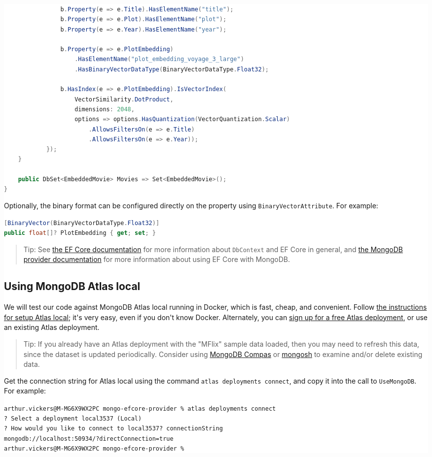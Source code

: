 ```csharp
                b.Property(e => e.Title).HasElementName("title");
                b.Property(e => e.Plot).HasElementName("plot");
                b.Property(e => e.Year).HasElementName("year");

                b.Property(e => e.PlotEmbedding)
                    .HasElementName("plot_embedding_voyage_3_large")
                    .HasBinaryVectorDataType(BinaryVectorDataType.Float32);

                b.HasIndex(e => e.PlotEmbedding).IsVectorIndex(
                    VectorSimilarity.DotProduct,
                    dimensions: 2048,
                    options => options.HasQuantization(VectorQuantization.Scalar)
                        .AllowsFiltersOn(e => e.Title)
                        .AllowsFiltersOn(e => e.Year));
            });
    }

    public DbSet<EmbeddedMovie> Movies => Set<EmbeddedMovie>();
}
```

Optionally, the binary format can be configured directly on the property using `BinaryVectorAttribute`. For example:

```csharp
[BinaryVector(BinaryVectorDataType.Float32)]
public float[]? PlotEmbedding { get; set; }
```

> Tip: See [the EF Core documentation](https://learn.microsoft.com/ef/core/) for more information about `DbContext` and EF Core in general, and [the MongoDB provider documentation](https://www.mongodb.com/docs/entity-framework/current/) for more information about using EF Core with MongoDB.

## Using MongoDB Atlas local

We will test our code against MongoDB Atlas local running in Docker, which is fast, cheap, and convenient. Follow [the instructions for setup Atlas local](https://www.mongodb.com/docs/atlas/cli/current/atlas-cli-deploy-local/); it's very easy, even if you don't know Docker.  Alternately, you can [sign up for a free Atlas deployment](https://www.mongodb.com/products/platform), or use an existing Atlas deployment.

> Tip: If you already have an Atlas deployment with the "MFlix" sample data loaded, then you may need to refresh this data, since the dataset is updated periodically. Consider using [MongoDB Compas](https://www.mongodb.com/products/tools/compass) or [mongosh](https://www.mongodb.com/try/download/shell) to examine and/or delete existing data.

Get the connection string for Atlas local using the command `atlas deployments connect`, and copy it into the call to `UseMongoDB`. For example:

```shell
arthur.vickers@M-MG6X9WX2PC mongo-efcore-provider % atlas deployments connect                                                              
? Select a deployment local3537 (Local)
? How would you like to connect to local3537? connectionString
mongodb://localhost:50934/?directConnection=true
arthur.vickers@M-MG6X9WX2PC mongo-efcore-provider % 
```

